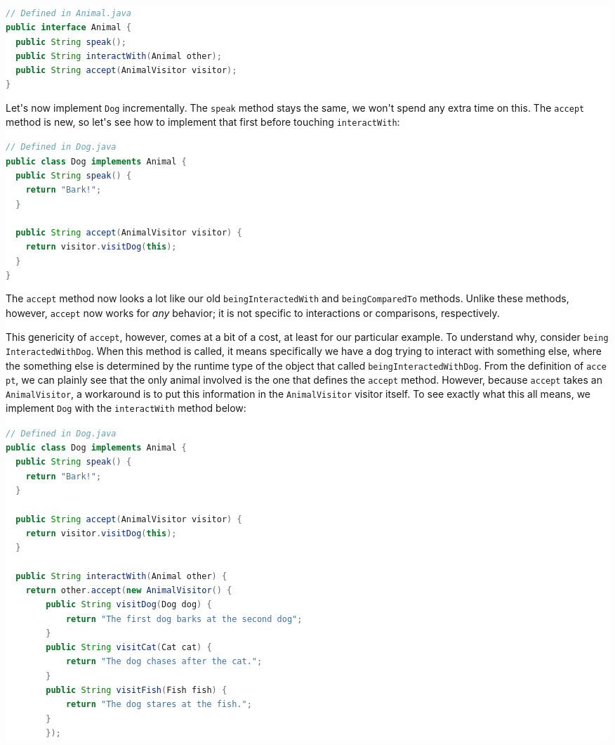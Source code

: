 ```java
// Defined in Animal.java
public interface Animal {
  public String speak();
  public String interactWith(Animal other);
  public String accept(AnimalVisitor visitor);
}
```

Let's now implement `Dog` incrementally.
The `speak` method stays the same, we won't spend any extra time on this.
The `accept` method is new, so let's see how to implement that first before touching `interactWith`:

```java
// Defined in Dog.java
public class Dog implements Animal {
  public String speak() {
    return "Bark!";
  }

  public String accept(AnimalVisitor visitor) {
    return visitor.visitDog(this);
  }
}
```

The `accept` method now looks a lot like our old `beingInteractedWith` and `beingComparedTo` methods.
Unlike these methods, however, `accept` now works for *any* behavior; it is not specific to interactions or comparisons, respectively.

This genericity of `accept`, however, comes at a bit of a cost, at least for our particular example.
To understand why, consider `beingInteractedWithDog`.
When this method is called, it means specifically we have a dog trying to interact with something else, where the something else is determined by the runtime type of the object that called `beingInteractedWithDog`.
From the definition of `accept`, we can plainly see that the only animal involved is the one that defines the `accept` method.
However, because `accept` takes an `AnimalVisitor`, a workaround is to put this information in the `AnimalVisitor` visitor itself.
To see exactly what this all means, we implement `Dog` with the `interactWith` method below:

```java
// Defined in Dog.java
public class Dog implements Animal {
  public String speak() {
    return "Bark!";
  }

  public String accept(AnimalVisitor visitor) {
    return visitor.visitDog(this);
  }

  public String interactWith(Animal other) {
	return other.accept(new AnimalVisitor() {
		public String visitDog(Dog dog) {
		    return "The first dog barks at the second dog";
		}
		public String visitCat(Cat cat) {
		    return "The dog chases after the cat.";
		}
		public String visitFish(Fish fish) {
		    return "The dog stares at the fish.";
		}
	    });
```